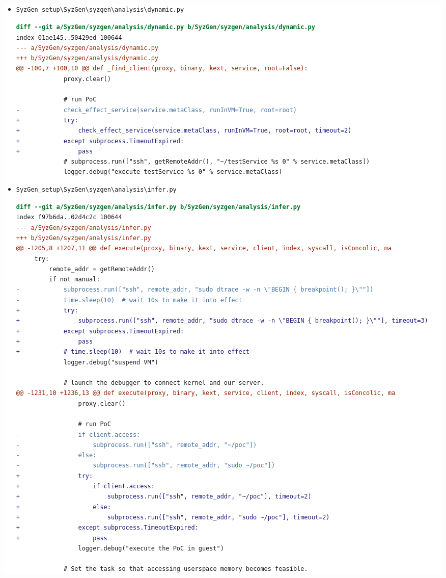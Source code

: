 - `SyzGen_setup\SyzGen\syzgen\analysis\dynamic.py`

  ```diff
  diff --git a/SyzGen/syzgen/analysis/dynamic.py b/SyzGen/syzgen/analysis/dynamic.py
  index 01ae145..50429ed 100644
  --- a/SyzGen/syzgen/analysis/dynamic.py
  +++ b/SyzGen/syzgen/analysis/dynamic.py
  @@ -100,7 +100,10 @@ def _find_client(proxy, binary, kext, service, root=False):
               proxy.clear()
  
               # run PoC
  -            check_effect_service(service.metaClass, runInVM=True, root=root)
  +            try:
  +                check_effect_service(service.metaClass, runInVM=True, root=root, timeout=2)
  +            except subprocess.TimeoutExpired:
  +                pass
               # subprocess.run(["ssh", getRemoteAddr(), "~/testService %s 0" % service.metaClass])
               logger.debug("execute testService %s 0" % service.metaClass)
  ```

- `SyzGen_setup\SyzGen\syzgen\analysis\infer.py`

  ```diff
  diff --git a/SyzGen/syzgen/analysis/infer.py b/SyzGen/syzgen/analysis/infer.py
  index f97b6da..02d4c2c 100644
  --- a/SyzGen/syzgen/analysis/infer.py
  +++ b/SyzGen/syzgen/analysis/infer.py
  @@ -1205,8 +1207,11 @@ def execute(proxy, binary, kext, service, client, index, syscall, isConcolic, ma
       try:
           remote_addr = getRemoteAddr()
           if not manual:
  -            subprocess.run(["ssh", remote_addr, "sudo dtrace -w -n \"BEGIN { breakpoint(); }\""])
  -            time.sleep(10)  # wait 10s to make it into effect
  +            try:
  +                subprocess.run(["ssh", remote_addr, "sudo dtrace -w -n \"BEGIN { breakpoint(); }\""], timeout=3)
  +            except subprocess.TimeoutExpired:
  +                pass
  +            # time.sleep(10)  # wait 10s to make it into effect
               logger.debug("suspend VM")
  
               # launch the debugger to connect kernel and our server.
  @@ -1231,10 +1236,13 @@ def execute(proxy, binary, kext, service, client, index, syscall, isConcolic, ma
                   proxy.clear()
  
                   # run PoC
  -                if client.access:
  -                    subprocess.run(["ssh", remote_addr, "~/poc"])
  -                else:
  -                    subprocess.run(["ssh", remote_addr, "sudo ~/poc"])
  +                try:
  +                    if client.access:
  +                        subprocess.run(["ssh", remote_addr, "~/poc"], timeout=2)
  +                    else:
  +                        subprocess.run(["ssh", remote_addr, "sudo ~/poc"], timeout=2)
  +                except subprocess.TimeoutExpired:
  +                    pass
                   logger.debug("execute the PoC in guest")
  
               # Set the task so that accessing userspace memory becomes feasible.
  ```
